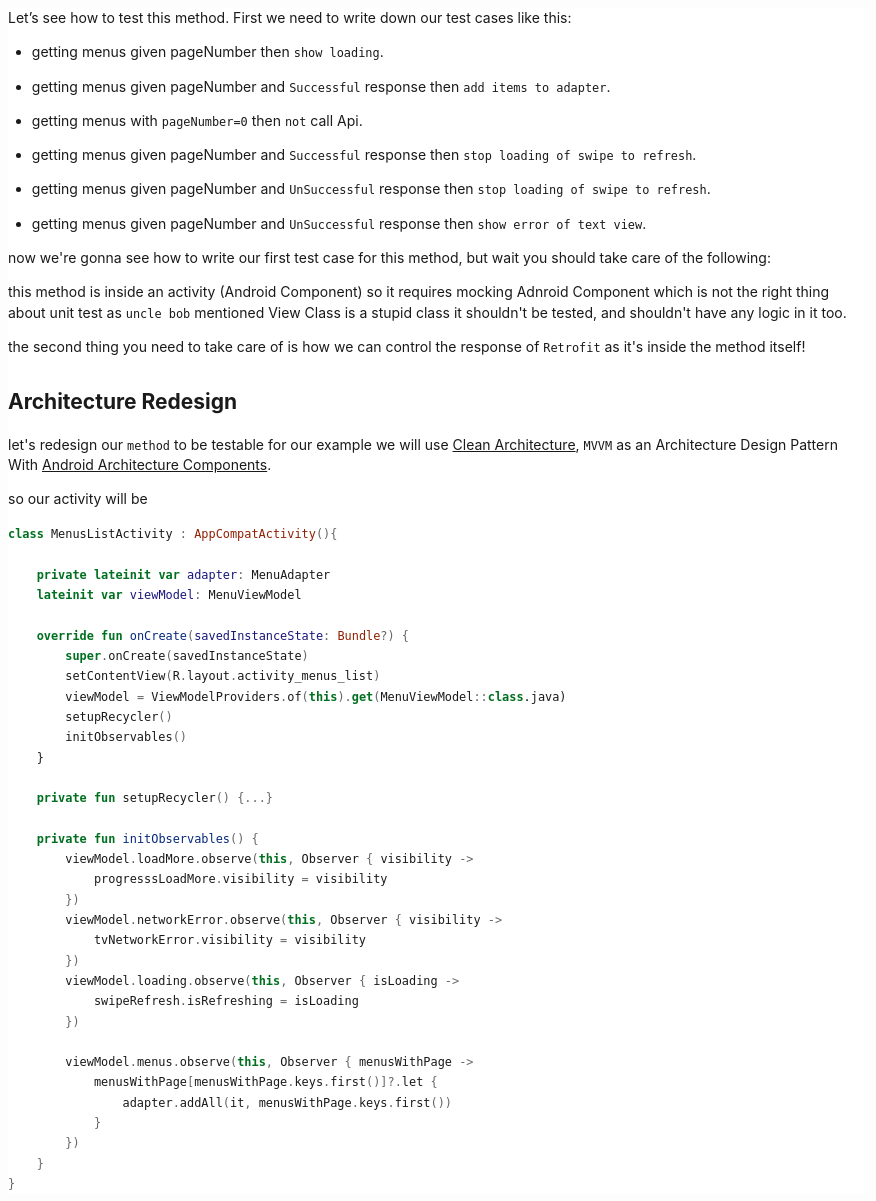 Let’s see how to test this method. First we need to write down our test cases like this:

* getting menus given pageNumber then `show loading`.

* getting menus given pageNumber and `Successful` response then `add items to adapter`.

* getting menus with `pageNumber=0` then `not` call Api.

* getting menus given pageNumber and `Successful` response then `stop loading of swipe to refresh`.

* getting menus given pageNumber and `UnSuccessful` response then `stop loading of swipe to refresh`.

* getting menus given pageNumber and `UnSuccessful` response then `show error of text view`.

 now we're gonna see how to write our first test case for this method, but wait you should take care of the following:

 this method is inside an activity (Android Component) so it requires mocking Adnroid Component which is not the right thing about unit test as `uncle bob` mentioned View Class is a stupid class it shouldn't be tested, and shouldn't have any logic in it too.

 the second thing you need to take care of is how we can control the response of `Retrofit` as it's inside the method itself!

## Architecture Redesign
let's redesign our `method` to be testable
for our example we will use [Clean Architecture](https://muhammadfawzy.github.io/posts/2019/02/android-clean-architecture), `MVVM` as an Architecture Design Pattern With [Android Architecture Components](https://developer.android.com/topic/libraries/architecture).

so our activity will be 

```kotlin
class MenusListActivity : AppCompatActivity(){

    private lateinit var adapter: MenuAdapter
    lateinit var viewModel: MenuViewModel
  
    override fun onCreate(savedInstanceState: Bundle?) {
        super.onCreate(savedInstanceState)
        setContentView(R.layout.activity_menus_list)
        viewModel = ViewModelProviders.of(this).get(MenuViewModel::class.java)
        setupRecycler()
        initObservables()
    }

    private fun setupRecycler() {...}

    private fun initObservables() {
        viewModel.loadMore.observe(this, Observer { visibility ->
            progresssLoadMore.visibility = visibility
        })
        viewModel.networkError.observe(this, Observer { visibility ->
            tvNetworkError.visibility = visibility
        })
        viewModel.loading.observe(this, Observer { isLoading ->
            swipeRefresh.isRefreshing = isLoading
        })

        viewModel.menus.observe(this, Observer { menusWithPage ->
            menusWithPage[menusWithPage.keys.first()]?.let {
                adapter.addAll(it, menusWithPage.keys.first())
            }
        })
    }
}
```